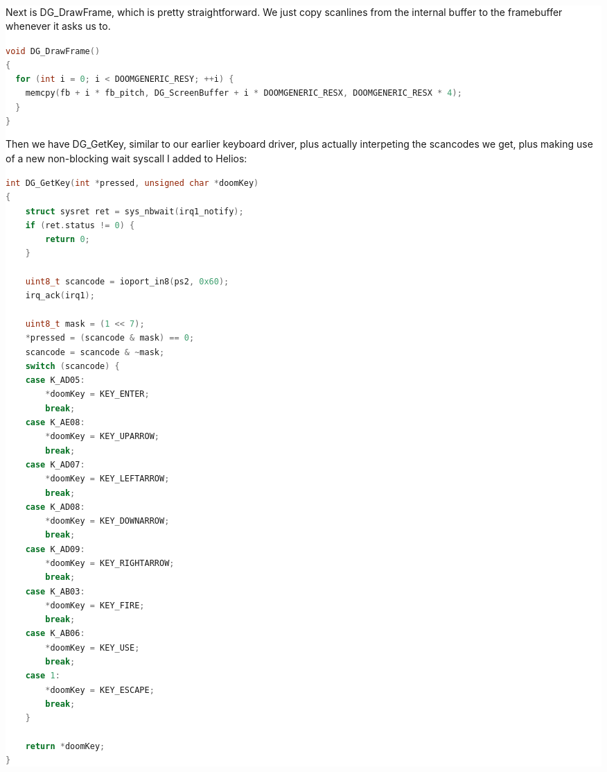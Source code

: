 Next is DG\_DrawFrame, which is pretty straightforward. We just copy scanlines
from the internal buffer to the framebuffer whenever it asks us to.

```c
void DG_DrawFrame()
{
  for (int i = 0; i < DOOMGENERIC_RESY; ++i) {
    memcpy(fb + i * fb_pitch, DG_ScreenBuffer + i * DOOMGENERIC_RESX, DOOMGENERIC_RESX * 4);
  }
}
```

Then we have DG\_GetKey, similar to our earlier keyboard driver, plus actually
interpeting the scancodes we get, plus making use of a new non-blocking wait
syscall I added to Helios:

```c
int DG_GetKey(int *pressed, unsigned char *doomKey)
{
	struct sysret ret = sys_nbwait(irq1_notify);
	if (ret.status != 0) {
		return 0;
	}

	uint8_t scancode = ioport_in8(ps2, 0x60);
	irq_ack(irq1);

	uint8_t mask = (1 << 7);
	*pressed = (scancode & mask) == 0;
	scancode = scancode & ~mask;
	switch (scancode) {
	case K_AD05:
		*doomKey = KEY_ENTER;
		break;
	case K_AE08:
		*doomKey = KEY_UPARROW;
		break;
	case K_AD07:
		*doomKey = KEY_LEFTARROW;
		break;
	case K_AD08:
		*doomKey = KEY_DOWNARROW;
		break;
	case K_AD09:
		*doomKey = KEY_RIGHTARROW;
		break;
	case K_AB03:
		*doomKey = KEY_FIRE;
		break;
	case K_AB06:
		*doomKey = KEY_USE;
		break;
	case 1:
		*doomKey = KEY_ESCAPE;
		break;
	}

	return *doomKey;
}
```
